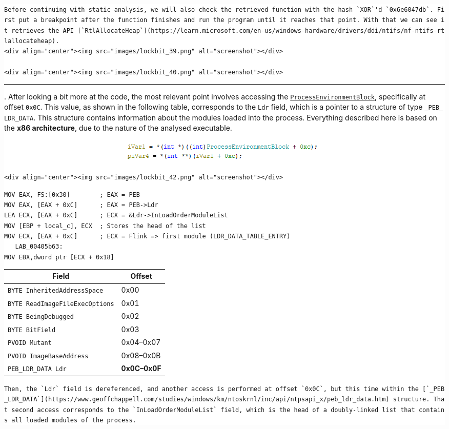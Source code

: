 	Before continuing with static analysis, we will also check the retrieved function with the hash `XOR`'d `0x6e6047db`. First put a breakpoint after the function finishes and run the program until it reaches that point. With that we can see it retrieves the API [`RtlAllocateHeap`](https://learn.microsoft.com/en-us/windows-hardware/drivers/ddi/ntifs/nf-ntifs-rtlallocateheap).
	<div align="center"><img src="images/lockbit_39.png" alt="screenshot"></div>
  
	<div align="center"><img src="images/lockbit_40.png" alt="screenshot"></div>
  
___
.
	After looking a bit more at the code, the most relevant point involves accessing the [`ProcessEnvironmentBlock`](https://www.geoffchappell.com/studies/windows/km/ntoskrnl/inc/api/pebteb/peb/index.htm), specifically at offset `0x0C`. This value, as shown in the following table, corresponds to the `Ldr` field, which is a pointer to a structure of type `_PEB_LDR_DATA`. This structure contains information about the modules loaded into the process.
	Everything described here is based on the **x86 architecture**, due to the nature of the analysed executable.
	<div align="center"><img src="images/lockbit_41.png" alt="screenshot"></div>
  
	<div align="center"><img src="images/lockbit_42.png" alt="screenshot"></div>
  
```assembly
MOV EAX, FS:[0x30]        ; EAX = PEB
MOV EAX, [EAX + 0xC]      ; EAX = PEB->Ldr
LEA ECX, [EAX + 0xC]      ; ECX = &Ldr->InLoadOrderModuleList
MOV [EBP + local_c], ECX  ; Stores the head of the list
MOV ECX, [EAX + 0xC]      ; ECX = Flink => first module (LDR_DATA_TABLE_ENTRY)
   LAB_00405b63:
MOV EBX,dword ptr [ECX + 0x18]
```

| Field                           | Offset        |
| ------------------------------- | ------------- |
| `BYTE InheritedAddressSpace`    | 0x00          |
| `BYTE ReadImageFileExecOptions` | 0x01          |
| `BYTE BeingDebugged`            | 0x02          |
| `BYTE BitField`                 | 0x03          |
| `PVOID Mutant`                  | 0x04–0x07     |
| `PVOID ImageBaseAddress`        | 0x08–0x0B     |
| `PEB_LDR_DATA Ldr`              | **0x0C–0x0F** |
	Then, the `Ldr` field is dereferenced, and another access is performed at offset `0x0C`, but this time within the [`_PEB_LDR_DATA`](https://www.geoffchappell.com/studies/windows/km/ntoskrnl/inc/api/ntpsapi_x/peb_ldr_data.htm) structure. That second access corresponds to the `InLoadOrderModuleList` field, which is the head of a doubly-linked list that contains all loaded modules of the process.